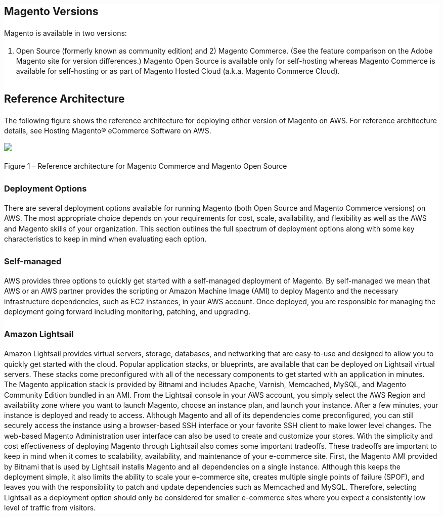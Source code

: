 ## Magento Versions
Magento is available in two versions: 
1) Open Source (formerly known as community edition) and 2) Magento Commerce. (See the feature comparison on the Adobe Magento site for version differences.)
Magento Open Source is available only for self-hosting whereas Magento Commerce is available for self-hosting or as part of Magento Hosted Cloud (a.k.a. Magento Commerce Cloud).

## Reference Architecture
The following figure shows the reference architecture for deploying either version of Magento on AWS. For reference architecture details, see Hosting Magento® eCommerce Software on AWS.
 
![](https://images.viblo.asia/9e3d1eeb-fdfb-4778-b813-aa6d5e9c4530.png)

 

Figure 1 – Reference architecture for Magento Commerce and Magento Open Source

### Deployment Options
There are several deployment options available for running Magento (both Open Source and Magento Commerce versions) on AWS. The most appropriate choice depends on your requirements for cost, scale, availability, and flexibility as well as the AWS and Magento skills of your organization. This section outlines the full spectrum of deployment options along with some key characteristics to keep in mind when evaluating each option.

### Self-managed
AWS provides three options to quickly get started with a self-managed deployment of Magento. By self-managed we mean that AWS or an AWS partner provides the scripting or Amazon Machine Image (AMI) to deploy Magento and the necessary infrastructure dependencies, such as EC2 instances, in your AWS account. Once deployed, you are responsible for managing the deployment going forward including monitoring, patching, and upgrading.

### Amazon Lightsail
Amazon Lightsail provides virtual servers, storage, databases, and networking that are easy-to-use and designed to allow you to quickly get started with the cloud. Popular application stacks, or blueprints, are available that can be deployed on Lightsail virtual servers. These stacks come preconfigured with all of the necessary components to get started with an application in minutes. The Magento application stack is provided by Bitnami and includes Apache, Varnish, Memcached, MySQL, and Magento Community Edition bundled in an AMI.
From the Lightsail console in your AWS account, you simply select the AWS Region and availability zone where you want to launch Magento, choose an instance plan, and launch your instance. After a few minutes, your instance is deployed and ready to access. Although Magento and all of its dependencies come preconfigured, you can still securely access the instance using a browser-based SSH interface or your favorite SSH client to make lower level changes. The web-based Magento Administration user interface can also be used to create and customize your stores.
With the simplicity and cost effectiveness of deploying Magento through Lightsail also comes some important tradeoffs. These tradeoffs are important to keep in mind when it comes to scalability, availability, and maintenance of your e-commerce site. First, the Magento AMI provided by Bitnami that is used by Lightsail installs Magento and all dependencies on a single instance. Although this keeps the deployment simple, it also limits the ability to scale your e-commerce site, creates multiple single points of failure (SPOF), and leaves you with the responsibility to patch and update dependencies such as Memcached and MySQL. Therefore, selecting Lightsail as a deployment option should only be considered for smaller e-commerce sites where you expect a consistently low level of traffic from visitors.
